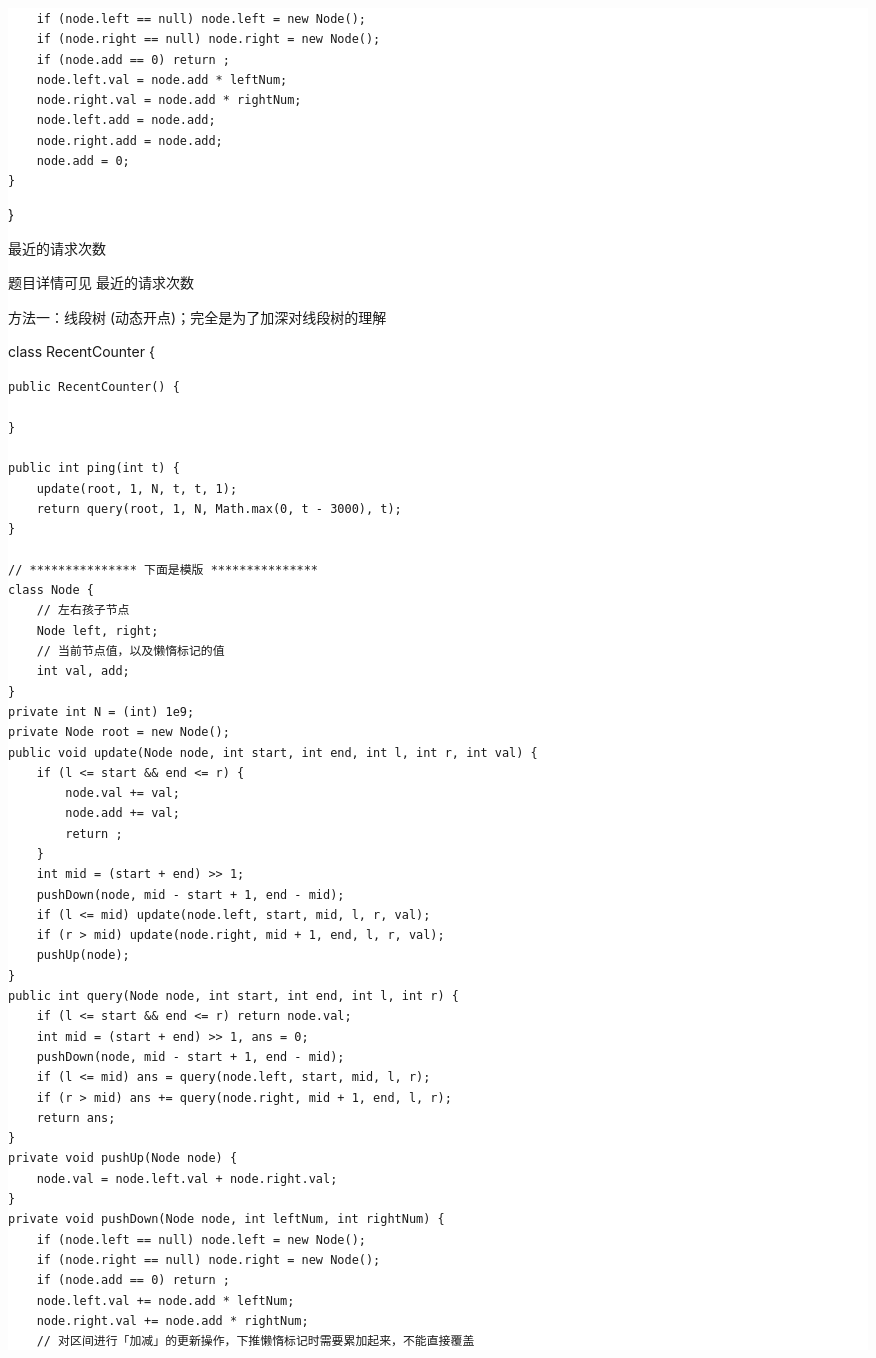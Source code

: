         if (node.left == null) node.left = new Node();
        if (node.right == null) node.right = new Node();
        if (node.add == 0) return ;
        node.left.val = node.add * leftNum;
        node.right.val = node.add * rightNum;
        node.left.add = node.add;
        node.right.add = node.add;
        node.add = 0;
    }
}

最近的请求次数

题目详情可见 最近的请求次数

方法一：线段树 (动态开点)；完全是为了加深对线段树的理解

class RecentCounter {

    public RecentCounter() {

    }

    public int ping(int t) {
        update(root, 1, N, t, t, 1);
        return query(root, 1, N, Math.max(0, t - 3000), t);
    }

    // *************** 下面是模版 ***************
    class Node {
        // 左右孩子节点
        Node left, right;
        // 当前节点值，以及懒惰标记的值
        int val, add;
    }
    private int N = (int) 1e9;
    private Node root = new Node();
    public void update(Node node, int start, int end, int l, int r, int val) {
        if (l <= start && end <= r) {
            node.val += val;
            node.add += val;
            return ;
        }
        int mid = (start + end) >> 1;
        pushDown(node, mid - start + 1, end - mid);
        if (l <= mid) update(node.left, start, mid, l, r, val);
        if (r > mid) update(node.right, mid + 1, end, l, r, val);
        pushUp(node);
    }
    public int query(Node node, int start, int end, int l, int r) {
        if (l <= start && end <= r) return node.val;
        int mid = (start + end) >> 1, ans = 0;
        pushDown(node, mid - start + 1, end - mid);
        if (l <= mid) ans = query(node.left, start, mid, l, r);
        if (r > mid) ans += query(node.right, mid + 1, end, l, r);
        return ans;
    }
    private void pushUp(Node node) {
        node.val = node.left.val + node.right.val;
    }
    private void pushDown(Node node, int leftNum, int rightNum) {
        if (node.left == null) node.left = new Node();
        if (node.right == null) node.right = new Node();
        if (node.add == 0) return ;
        node.left.val += node.add * leftNum;
        node.right.val += node.add * rightNum;
        // 对区间进行「加减」的更新操作，下推懒惰标记时需要累加起来，不能直接覆盖